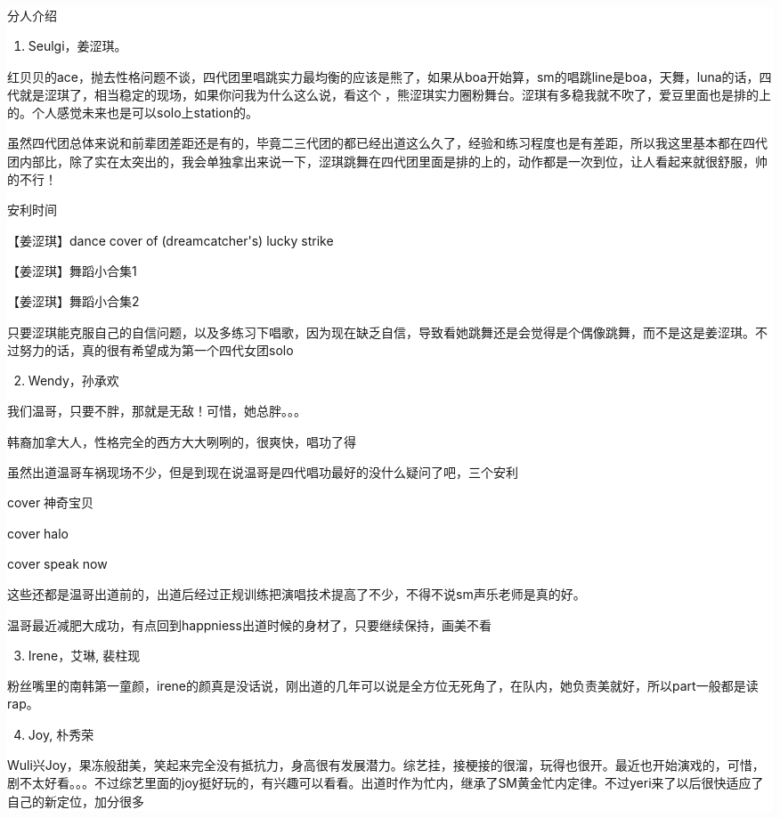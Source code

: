 


分人介绍


1. Seulgi，姜涩琪。


红贝贝的ace，抛去性格问题不谈，四代团里唱跳实力最均衡的应该是熊了，如果从boa开始算，sm的唱跳line是boa，天舞，luna的话，四代就是涩琪了，相当稳定的现场，如果你问我为什么这么说，看这个  ，熊涩琪实力圈粉舞台。涩琪有多稳我就不吹了，爱豆里面也是排的上的。个人感觉未来也是可以solo上station的。


虽然四代团总体来说和前辈团差距还是有的，毕竟二三代团的都已经出道这么久了，经验和练习程度也是有差距，所以我这里基本都在四代团内部比，除了实在太突出的，我会单独拿出来说一下，涩琪跳舞在四代团里面是排的上的，动作都是一次到位，让人看起来就很舒服，帅的不行！

安利时间

【姜涩琪】dance cover of (dreamcatcher's) lucky strike


【姜涩琪】舞蹈小合集1


【姜涩琪】舞蹈小合集2



只要涩琪能克服自己的自信问题，以及多练习下唱歌，因为现在缺乏自信，导致看她跳舞还是会觉得是个偶像跳舞，而不是这是姜涩琪。不过努力的话，真的很有希望成为第一个四代女团solo


2. Wendy，孙承欢


我们温哥，只要不胖，那就是无敌！可惜，她总胖。。。


韩裔加拿大人，性格完全的西方大大咧咧的，很爽快，唱功了得


虽然出道温哥车祸现场不少，但是到现在说温哥是四代唱功最好的没什么疑问了吧，三个安利


cover 神奇宝贝


cover halo


cover speak now



这些还都是温哥出道前的，出道后经过正规训练把演唱技术提高了不少，不得不说sm声乐老师是真的好。


温哥最近减肥大成功，有点回到happniess出道时候的身材了，只要继续保持，画美不看


3. Irene，艾琳, 裴柱现


粉丝嘴里的南韩第一童颜，irene的颜真是没话说，刚出道的几年可以说是全方位无死角了，在队内，她负责美就好，所以part一般都是读rap。


4. Joy, 朴秀荣


Wuli兴Joy，果冻般甜美，笑起来完全没有抵抗力，身高很有发展潜力。综艺挂，接梗接的很溜，玩得也很开。最近也开始演戏的，可惜，剧不太好看。。。不过综艺里面的joy挺好玩的，有兴趣可以看看。出道时作为忙内，继承了SM黄金忙内定律。不过yeri来了以后很快适应了自己的新定位，加分很多 

